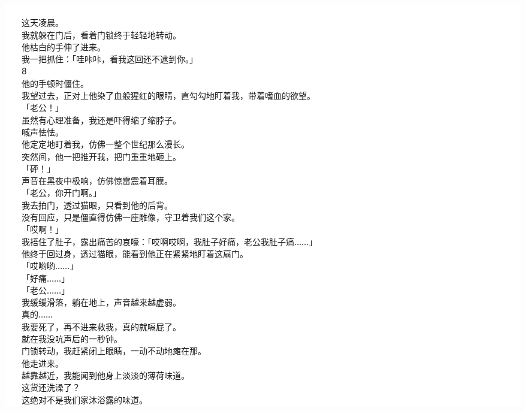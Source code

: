 <br>   
&emsp;&emsp;这天凌晨。  
<br>   
&emsp;&emsp;我就躲在门后，看着门锁终于轻轻地转动。  
<br>   
&emsp;&emsp;他枯白的手伸了进来。  
<br>   
&emsp;&emsp;我一把抓住：「哇咔咔，看我这回还不逮到你。」  
<br>   
&emsp;&emsp;8  
<br>   
&emsp;&emsp;他的手顿时僵住。  
<br>   
&emsp;&emsp;我望过去，正对上他染了血般猩红的眼睛，直勾勾地盯着我，带着嗜血的欲望。  
<br>   
&emsp;&emsp;「老公！」  
<br>   
&emsp;&emsp;虽然有心理准备，我还是吓得缩了缩脖子。  
<br>   
&emsp;&emsp;喊声怯怯。  
<br>   
&emsp;&emsp;他定定地盯着我，仿佛一整个世纪那么漫长。  
<br>   
&emsp;&emsp;突然间，他一把推开我，把门重重地砸上。  
<br>   
&emsp;&emsp;「砰！」  
<br>   
&emsp;&emsp;声音在黑夜中极响，仿佛惊雷震着耳膜。  
<br>   
&emsp;&emsp;「老公，你开门啊。」  
<br>   
&emsp;&emsp;我去拍门，透过猫眼，只看到他的后背。  
<br>   
&emsp;&emsp;没有回应，只是僵直得仿佛一座雕像，守卫着我们这个家。  
<br>   
&emsp;&emsp;「哎啊！」  
<br>   
&emsp;&emsp;我捂住了肚子，露出痛苦的哀嚎：「哎啊哎啊，我肚子好痛，老公我肚子痛……」  
<br>   
&emsp;&emsp;他终于回过身，透过猫眼，能看到他正在紧紧地盯着这扇门。  
<br>   
&emsp;&emsp;「哎哟哟……」  
<br>   
&emsp;&emsp;「好痛……」  
<br>   
&emsp;&emsp;「老公……」  
<br>   
&emsp;&emsp;我缓缓滑落，躺在地上，声音越来越虚弱。  
<br>   
&emsp;&emsp;真的……  
<br>   
&emsp;&emsp;我要死了，再不进来救我，真的就嗝屁了。  
<br>   
&emsp;&emsp;就在我没吭声后的一秒钟。  
<br>   
&emsp;&emsp;门锁转动，我赶紧闭上眼睛，一动不动地瘫在那。  
<br>   
&emsp;&emsp;他走进来。  
<br>   
&emsp;&emsp;越靠越近，我能闻到他身上淡淡的薄荷味道。  
<br>   
&emsp;&emsp;这货还洗澡了？  
<br>   
&emsp;&emsp;这绝对不是我们家沐浴露的味道。  